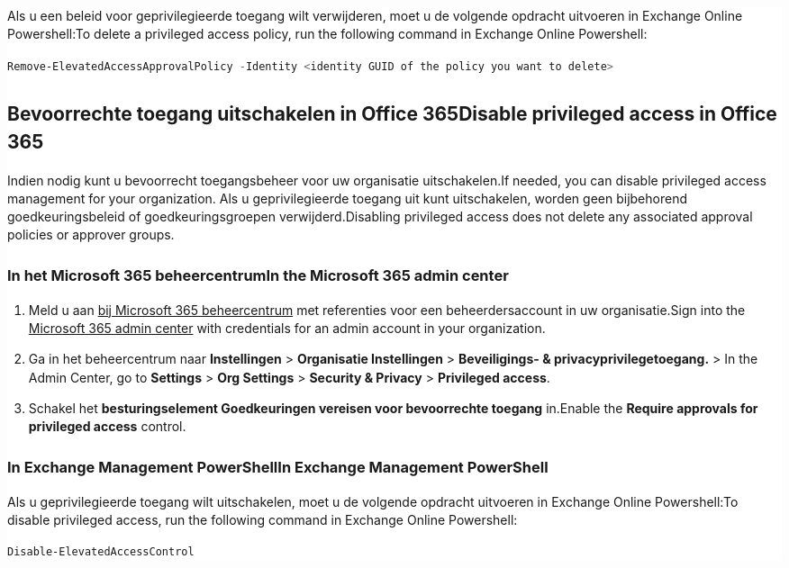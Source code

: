 <span data-ttu-id="65ee1-238">Als u een beleid voor geprivilegieerde toegang wilt verwijderen, moet u de volgende opdracht uitvoeren in Exchange Online Powershell:</span><span class="sxs-lookup"><span data-stu-id="65ee1-238">To delete a privileged access policy, run the following command in Exchange Online Powershell:</span></span>

```PowerShell
Remove-ElevatedAccessApprovalPolicy -Identity <identity GUID of the policy you want to delete>
```

## <a name="disable-privileged-access-in-office-365"></a><span data-ttu-id="65ee1-239">Bevoorrechte toegang uitschakelen in Office 365</span><span class="sxs-lookup"><span data-stu-id="65ee1-239">Disable privileged access in Office 365</span></span>

<span data-ttu-id="65ee1-240">Indien nodig kunt u bevoorrecht toegangsbeheer voor uw organisatie uitschakelen.</span><span class="sxs-lookup"><span data-stu-id="65ee1-240">If needed, you can disable privileged access management for your organization.</span></span> <span data-ttu-id="65ee1-241">Als u geprivilegieerde toegang uit kunt uitschakelen, worden geen bijbehorend goedkeuringsbeleid of goedkeuringsgroepen verwijderd.</span><span class="sxs-lookup"><span data-stu-id="65ee1-241">Disabling privileged access does not delete any associated approval policies or approver groups.</span></span>

### <a name="in-the-microsoft-365-admin-center"></a><span data-ttu-id="65ee1-242">In het Microsoft 365 beheercentrum</span><span class="sxs-lookup"><span data-stu-id="65ee1-242">In the Microsoft 365 admin center</span></span>

1. <span data-ttu-id="65ee1-243">Meld u aan [bij Microsoft 365 beheercentrum](https://admin.microsoft.com) met referenties voor een beheerdersaccount in uw organisatie.</span><span class="sxs-lookup"><span data-stu-id="65ee1-243">Sign into the [Microsoft 365 admin center](https://admin.microsoft.com) with credentials for an admin account in your organization.</span></span>

2. <span data-ttu-id="65ee1-244">Ga in het beheercentrum naar **Instellingen**  >  **Organisatie Instellingen**  >  **Beveiligings- & privacyprivilegetoegang.**  >  </span><span class="sxs-lookup"><span data-stu-id="65ee1-244">In the Admin Center, go to **Settings** > **Org Settings** > **Security & Privacy** > **Privileged access**.</span></span>

3. <span data-ttu-id="65ee1-245">Schakel het **besturingselement Goedkeuringen vereisen voor bevoorrechte toegang** in.</span><span class="sxs-lookup"><span data-stu-id="65ee1-245">Enable the **Require approvals for privileged access** control.</span></span>

### <a name="in-exchange-management-powershell"></a><span data-ttu-id="65ee1-246">In Exchange Management PowerShell</span><span class="sxs-lookup"><span data-stu-id="65ee1-246">In Exchange Management PowerShell</span></span>

<span data-ttu-id="65ee1-247">Als u geprivilegieerde toegang wilt uitschakelen, moet u de volgende opdracht uitvoeren in Exchange Online Powershell:</span><span class="sxs-lookup"><span data-stu-id="65ee1-247">To disable privileged access, run the following command in Exchange Online Powershell:</span></span>

```PowerShell
Disable-ElevatedAccessControl
```

